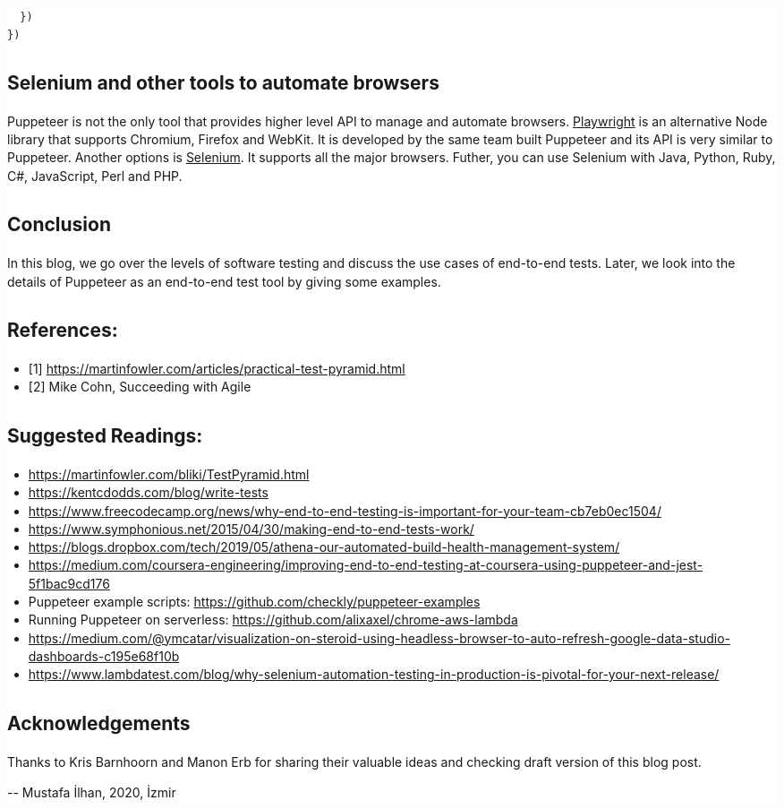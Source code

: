 ```js
  })
})
```

## Selenium and other tools to automate browsers
Puppeteer is not the only tool that provides higher level API to manage and automate browsers. [Playwright](https://www.npmjs.com/package/playwright) is an alternative Node library that supports Chromium, Firefox and WebKit. It is developed by the same team built Puppeteer and its API is very similar to Puppeteer. Another options is [Selenium](https://www.selenium.dev/). It supports all the major browsers. Futher, you can use Selenium with Java, Python, Ruby, C#, JavaScript, Perl and PHP.

## Conclusion
In this blog, we go over the levels of software testing and discuss the use cases of end-to-end tests. Later, we look into the details of Puppeteer as an end-to-end test tool by giving some examples. 

## References:
- [1] https://martinfowler.com/articles/practical-test-pyramid.html
- [2] Mike Cohn, Succeeding with Agile

## Suggested Readings:
- https://martinfowler.com/bliki/TestPyramid.html
- https://kentcdodds.com/blog/write-tests
- https://www.freecodecamp.org/news/why-end-to-end-testing-is-important-for-your-team-cb7eb0ec1504/
- https://www.symphonious.net/2015/04/30/making-end-to-end-tests-work/
- https://blogs.dropbox.com/tech/2019/05/athena-our-automated-build-health-management-system/
- https://medium.com/coursera-engineering/improving-end-to-end-testing-at-coursera-using-puppeteer-and-jest-5f1bac9cd176
- Puppeteer example scripts: https://github.com/checkly/puppeteer-examples
- Running Puppeteer on serverless: https://github.com/alixaxel/chrome-aws-lambda
- https://medium.com/@ymcatar/visualization-on-steroid-using-headless-browser-to-auto-refresh-google-data-studio-dashboards-c195e68f10b
- https://www.lambdatest.com/blog/why-selenium-automation-testing-in-production-is-pivotal-for-your-next-release/

## Acknowledgements
Thanks to Kris Barnhoorn and Manon Erb for sharing their valuable ideas and checking draft version of this blog post.

-- Mustafa İlhan, 2020, İzmir


